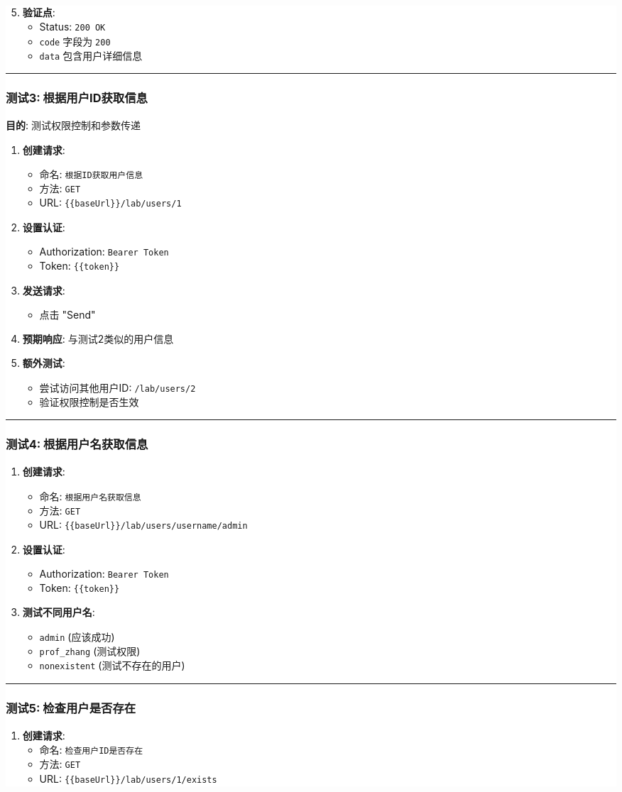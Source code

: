 5. **验证点**:
   - Status: `200 OK`
   - `code` 字段为 `200`
   - `data` 包含用户详细信息

---

### 测试3: 根据用户ID获取信息

**目的**: 测试权限控制和参数传递

1. **创建请求**:
   - 命名: `根据ID获取用户信息`
   - 方法: `GET`
   - URL: `{{baseUrl}}/lab/users/1`

2. **设置认证**:
   - Authorization: `Bearer Token`
   - Token: `{{token}}`

3. **发送请求**:
   - 点击 "Send"

4. **预期响应**: 与测试2类似的用户信息

5. **额外测试**:
   - 尝试访问其他用户ID: `/lab/users/2`
   - 验证权限控制是否生效

---

### 测试4: 根据用户名获取信息

1. **创建请求**:
   - 命名: `根据用户名获取信息`
   - 方法: `GET`
   - URL: `{{baseUrl}}/lab/users/username/admin`

2. **设置认证**:
   - Authorization: `Bearer Token`
   - Token: `{{token}}`

3. **测试不同用户名**:
   - `admin` (应该成功)
   - `prof_zhang` (测试权限)
   - `nonexistent` (测试不存在的用户)

---

### 测试5: 检查用户是否存在

1. **创建请求**:
   - 命名: `检查用户ID是否存在`
   - 方法: `GET`
   - URL: `{{baseUrl}}/lab/users/1/exists`
